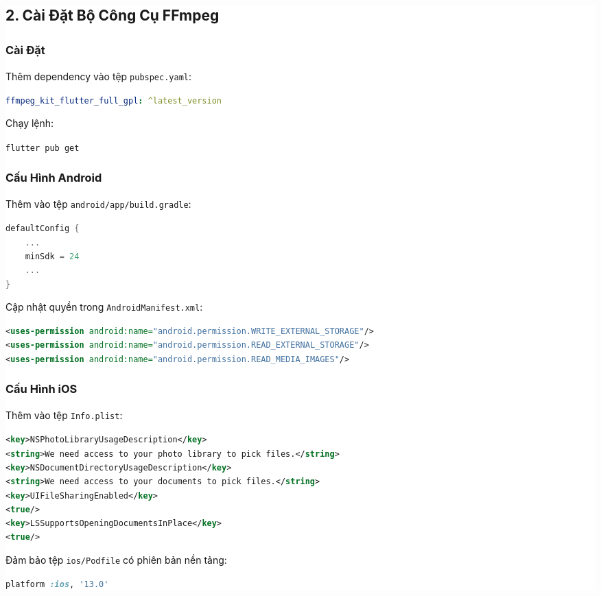 

## 2. Cài Đặt Bộ Công Cụ FFmpeg

### Cài Đặt
Thêm dependency vào tệp `pubspec.yaml`:

```yaml
ffmpeg_kit_flutter_full_gpl: ^latest_version
```

Chạy lệnh:

```bash
flutter pub get
```

### Cấu Hình Android
Thêm vào tệp `android/app/build.gradle`:

```gradle
defaultConfig {
    ...
    minSdk = 24
    ...
}
```

Cập nhật quyền trong `AndroidManifest.xml`:

```xml
<uses-permission android:name="android.permission.WRITE_EXTERNAL_STORAGE"/>
<uses-permission android:name="android.permission.READ_EXTERNAL_STORAGE"/>
<uses-permission android:name="android.permission.READ_MEDIA_IMAGES"/>
```

### Cấu Hình iOS
Thêm vào tệp `Info.plist`:

```xml
<key>NSPhotoLibraryUsageDescription</key>
<string>We need access to your photo library to pick files.</string>
<key>NSDocumentDirectoryUsageDescription</key>
<string>We need access to your documents to pick files.</string>
<key>UIFileSharingEnabled</key>
<true/>
<key>LSSupportsOpeningDocumentsInPlace</key>
<true/>
```

Đảm bảo tệp `ios/Podfile` có phiên bản nền tảng:

```ruby
platform :ios, '13.0'
```

